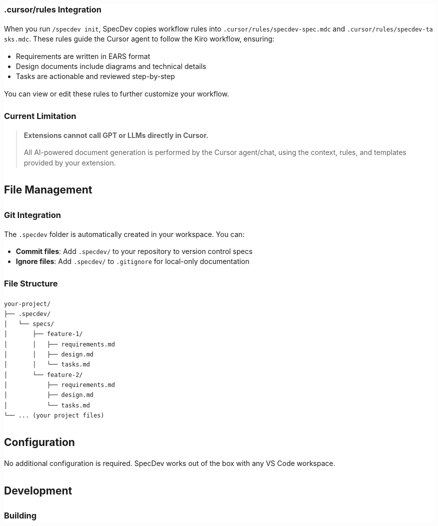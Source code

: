 ### .cursor/rules Integration

When you run `/specdev init`, SpecDev copies workflow rules into `.cursor/rules/specdev-spec.mdc` and `.cursor/rules/specdev-tasks.mdc`. These rules guide the Cursor agent to follow the Kiro workflow, ensuring:
- Requirements are written in EARS format
- Design documents include diagrams and technical details
- Tasks are actionable and reviewed step-by-step

You can view or edit these rules to further customize your workflow.

### Current Limitation

> **Extensions cannot call GPT or LLMs directly in Cursor.**
>
> All AI-powered document generation is performed by the Cursor agent/chat, using the context, rules, and templates provided by your extension.

## File Management

### Git Integration

The `.specdev` folder is automatically created in your workspace. You can:

- **Commit files**: Add `.specdev/` to your repository to version control specs
- **Ignore files**: Add `.specdev/` to `.gitignore` for local-only documentation

### File Structure

```
your-project/
├── .specdev/
│   └── specs/
│       ├── feature-1/
│       │   ├── requirements.md
│       │   ├── design.md
│       │   └── tasks.md
│       └── feature-2/
│           ├── requirements.md
│           ├── design.md
│           └── tasks.md
└── ... (your project files)
```

## Configuration

No additional configuration is required. SpecDev works out of the box with any VS Code workspace.

## Development

### Building
